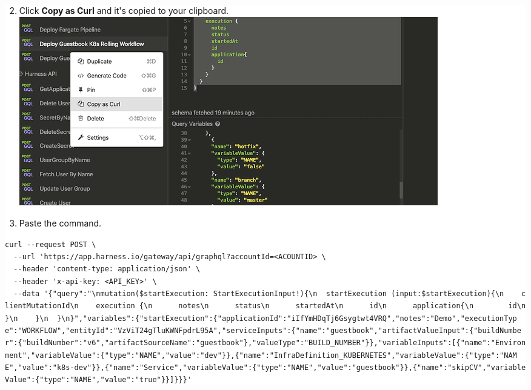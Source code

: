 2. Click **Copy as Curl** and it's copied to your clipboard.![](./static/use-harness-start-execution-api-11.png)

3. Paste the command.  
  
```
curl --request POST \  
  --url 'https://app.harness.io/gateway/api/graphql?accountId=<ACOUNTID> \  
  --header 'content-type: application/json' \  
  --header 'x-api-key: <API_KEY>' \  
  --data '{"query":"\nmutation($startExecution: StartExecutionInput!){\n  startExecution (input:$startExecution){\n    clientMutationId\n    execution {\n      notes\n      status\n      startedAt\n      id\n      application{\n        id\n      }\n    }\n  }\n}","variables":{"startExecution":{"applicationId":"iIfYmHDqTj6Gsygtwt4VRQ","notes":"Demo","executionType":"WORKFLOW","entityId":"VzViT24gTluKWNFpdrL95A","serviceInputs":{"name":"guestbook","artifactValueInput":{"buildNumber":{"buildNumber":"v6","artifactSourceName":"guestbook"},"valueType":"BUILD_NUMBER"}},"variableInputs":[{"name":"Environment","variableValue":{"type":"NAME","value":"dev"}},{"name":"InfraDefinition_KUBERNETES","variableValue":{"type":"NAME","value":"k8s-dev"}},{"name":"Service","variableValue":{"type":"NAME","value":"guestbook"}},{"name":"skipCV","variableValue":{"type":"NAME","value":"true"}}]}}}'  

```


